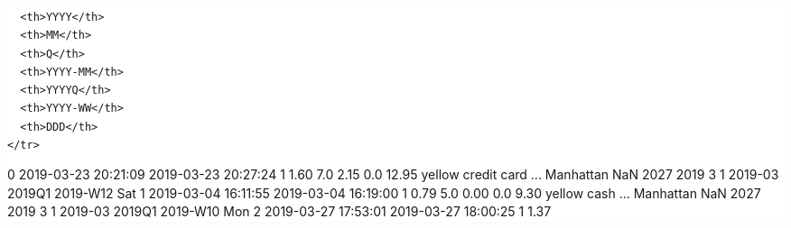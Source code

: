       <th>YYYY</th>
      <th>MM</th>
      <th>Q</th>
      <th>YYYY-MM</th>
      <th>YYYYQ</th>
      <th>YYYY-WW</th>
      <th>DDD</th>
    </tr>
  </thead>
  <tbody>
    <tr>
      <th>0</th>
      <td>2019-03-23 20:21:09</td>
      <td>2019-03-23 20:27:24</td>
      <td>1</td>
      <td>1.60</td>
      <td>7.0</td>
      <td>2.15</td>
      <td>0.0</td>
      <td>12.95</td>
      <td>yellow</td>
      <td>credit card</td>
      <td>...</td>
      <td>Manhattan</td>
      <td>NaN</td>
      <td>2027</td>
      <td>2019</td>
      <td>3</td>
      <td>1</td>
      <td>2019-03</td>
      <td>2019Q1</td>
      <td>2019-W12</td>
      <td>Sat</td>
    </tr>
    <tr>
      <th>1</th>
      <td>2019-03-04 16:11:55</td>
      <td>2019-03-04 16:19:00</td>
      <td>1</td>
      <td>0.79</td>
      <td>5.0</td>
      <td>0.00</td>
      <td>0.0</td>
      <td>9.30</td>
      <td>yellow</td>
      <td>cash</td>
      <td>...</td>
      <td>Manhattan</td>
      <td>NaN</td>
      <td>2027</td>
      <td>2019</td>
      <td>3</td>
      <td>1</td>
      <td>2019-03</td>
      <td>2019Q1</td>
      <td>2019-W10</td>
      <td>Mon</td>
    </tr>
    <tr>
      <th>2</th>
      <td>2019-03-27 17:53:01</td>
      <td>2019-03-27 18:00:25</td>
      <td>1</td>
      <td>1.37</td>